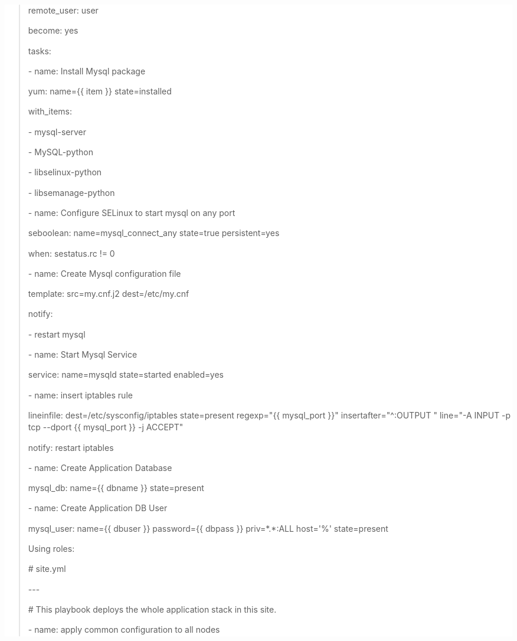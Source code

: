 > remote\_user: user
>
> become: yes
>
> tasks:
>
> \- name: Install Mysql package
>
> yum: name={{ item }} state=installed
>
> with\_items:
>
> \- mysql-server
>
> \- MySQL-python
>
> \- libselinux-python
>
> \- libsemanage-python
>
> \- name: Configure SELinux to start mysql on any port
>
> seboolean: name=mysql\_connect\_any state=true persistent=yes
>
> when: sestatus.rc != 0
>
> \- name: Create Mysql configuration file
>
> template: src=my.cnf.j2 dest=/etc/my.cnf
>
> notify:
>
> \- restart mysql
>
> \- name: Start Mysql Service
>
> service: name=mysqld state=started enabled=yes
>
> \- name: insert iptables rule
>
> lineinfile: dest=/etc/sysconfig/iptables state=present regexp=\"{{
> mysql\_port }}\" insertafter=\"\^:OUTPUT \" line=\"-A INPUT -p tcp
> \--dport {{ mysql\_port }} -j ACCEPT\"
>
> notify: restart iptables
>
> \- name: Create Application Database
>
> mysql\_db: name={{ dbname }} state=present
>
> \- name: Create Application DB User
>
> mysql\_user: name={{ dbuser }} password={{ dbpass }} priv=\*.\*:ALL
> host=\'%\' state=present
>
> Using roles:
>
> \# site.yml
>
> \-\--
>
> \# This playbook deploys the whole application stack in this site.
>
> \- name: apply common configuration to all nodes